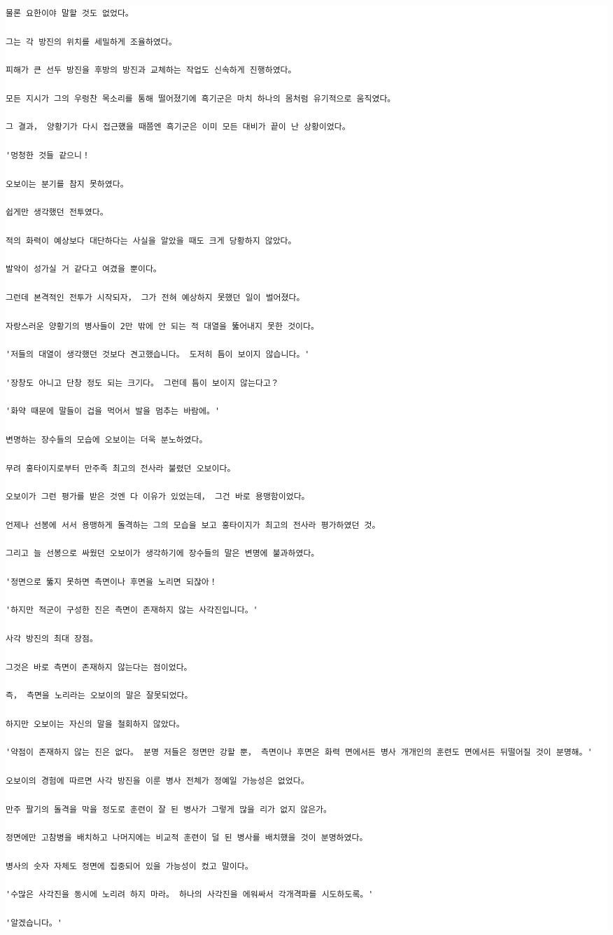 	물론 요한이야 말할 것도 없었다。

	그는 각 방진의 위치를 세밀하게 조율하였다。

	피해가 큰 선두 방진을 후방의 방진과 교체하는 작업도 신속하게 진행하였다。

	모든 지시가 그의 우렁찬 목소리를 통해 떨어졌기에 흑기군은 마치 하나의 몸처럼 유기적으로 움직였다。

	그 결과， 양황기가 다시 접근헀을 때쯤엔 흑기군은 이미 모든 대비가 끝이 난 상황이었다。

	'멍청한 것들 같으니！

	오보이는 분기를 참지 못하였다。

	쉽게만 생각했던 전투였다。

	적의 화력이 예상보다 대단하다는 사실을 알았을 때도 크게 당황하지 않았다。

	발악이 성가실 거 같다고 여겼을 뿐이다。

	그런데 본격적인 전투가 시작되자， 그가 전혀 예상하지 못했던 일이 벌어졌다。

	자랑스러운 양황기의 병사들이 2만 밖에 안 되는 적 대열을 뚫어내지 못한 것이다。

	'저들의 대열이 생각했던 것보다 견고했습니다。 도저히 틈이 보이지 않습니다。'

	'장창도 아니고 단창 정도 되는 크기다。 그런데 틈이 보이지 않는다고？

	'화약 때문에 말들이 겁을 먹어서 발을 멈추는 바람에。'

	변명하는 장수들의 모습에 오보이는 더욱 분노하였다。

	무려 홍타이지로부터 만주족 최고의 전사라 불렸던 오보이다。

	오보이가 그런 평가를 받은 것엔 다 이유가 있었는데， 그건 바로 용맹함이었다。

	언제나 선봉에 서서 용맹하게 돌격하는 그의 모습을 보고 홍타이지가 최고의 전사라 평가하였던 것。

	그리고 늘 선봉으로 싸웠던 오보이가 생각하기에 장수들의 말은 변명에 불과하였다。

	'정면으로 뚫지 못하면 측면이나 후면을 노리면 되잖아！

	'하지만 적군이 구성한 진은 측면이 존재하지 않는 사각진입니다。'

	사각 방진의 최대 장점。

	그것은 바로 측면이 존재하지 않는다는 점이었다。

	즉， 측면을 노리라는 오보이의 말은 잘못되었다。

	하지만 오보이는 자신의 말을 철회하지 않았다。

	'약점이 존재하지 않는 진은 없다。 분명 저들은 정면만 강할 뿐， 측면이나 후면은 화력 면에서든 병사 개개인의 훈련도 면에서든 뒤떨어질 것이 분명해。'

	오보이의 경험에 따르면 사각 방진을 이룬 병사 전체가 정예일 가능성은 없었다。

	만주 팔기의 돌격을 막을 정도로 훈련이 잘 된 병사가 그렇게 많을 리가 없지 않은가。

	정면에만 고참병을 배치하고 나머지에는 비교적 훈련이 덜 된 병사를 배치했을 것이 분명하였다。

	병사의 숫자 자체도 정면에 집중되어 있을 가능성이 컸고 말이다。

	'수많은 사각진을 동시에 노리려 하지 마라。 하나의 사각진을 에워싸서 각개격파를 시도하도록。'

	'알겠습니다。'
